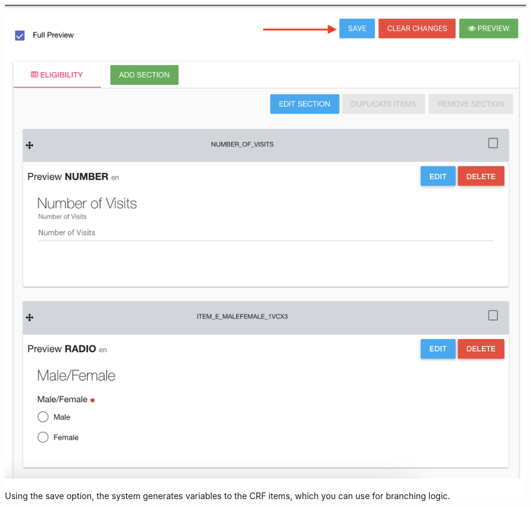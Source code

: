 ![Screenshot](img/newForm/crfItemsSave.png)

Using the save option, the system generates variables to the CRF items, which you can use for branching logic.
